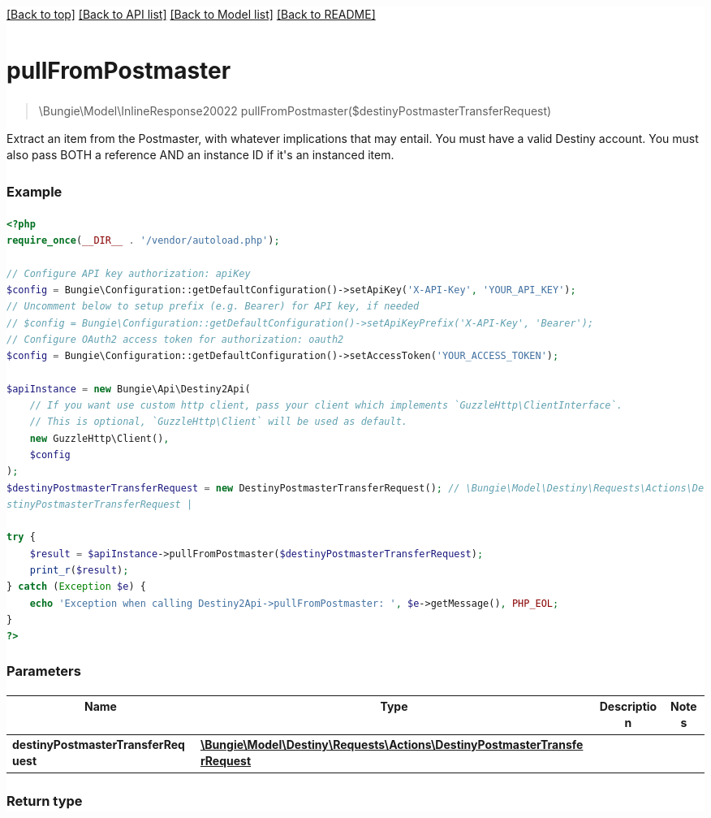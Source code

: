 [[Back to top]](#) [[Back to API list]](../../README.md#documentation-for-api-endpoints) [[Back to Model list]](../../README.md#documentation-for-models) [[Back to README]](../../README.md)

# **pullFromPostmaster**
> \Bungie\Model\InlineResponse20022 pullFromPostmaster($destinyPostmasterTransferRequest)



Extract an item from the Postmaster, with whatever implications that may entail. You must have a valid Destiny account. You must also pass BOTH a reference AND an instance ID if it's an instanced item.

### Example
```php
<?php
require_once(__DIR__ . '/vendor/autoload.php');

// Configure API key authorization: apiKey
$config = Bungie\Configuration::getDefaultConfiguration()->setApiKey('X-API-Key', 'YOUR_API_KEY');
// Uncomment below to setup prefix (e.g. Bearer) for API key, if needed
// $config = Bungie\Configuration::getDefaultConfiguration()->setApiKeyPrefix('X-API-Key', 'Bearer');
// Configure OAuth2 access token for authorization: oauth2
$config = Bungie\Configuration::getDefaultConfiguration()->setAccessToken('YOUR_ACCESS_TOKEN');

$apiInstance = new Bungie\Api\Destiny2Api(
    // If you want use custom http client, pass your client which implements `GuzzleHttp\ClientInterface`.
    // This is optional, `GuzzleHttp\Client` will be used as default.
    new GuzzleHttp\Client(),
    $config
);
$destinyPostmasterTransferRequest = new DestinyPostmasterTransferRequest(); // \Bungie\Model\Destiny\Requests\Actions\DestinyPostmasterTransferRequest | 

try {
    $result = $apiInstance->pullFromPostmaster($destinyPostmasterTransferRequest);
    print_r($result);
} catch (Exception $e) {
    echo 'Exception when calling Destiny2Api->pullFromPostmaster: ', $e->getMessage(), PHP_EOL;
}
?>
```

### Parameters

Name | Type | Description  | Notes
------------- | ------------- | ------------- | -------------
 **destinyPostmasterTransferRequest** | [**\Bungie\Model\Destiny\Requests\Actions\DestinyPostmasterTransferRequest**](../Model/DestinyPostmasterTransferRequest.md)|  |

### Return type
